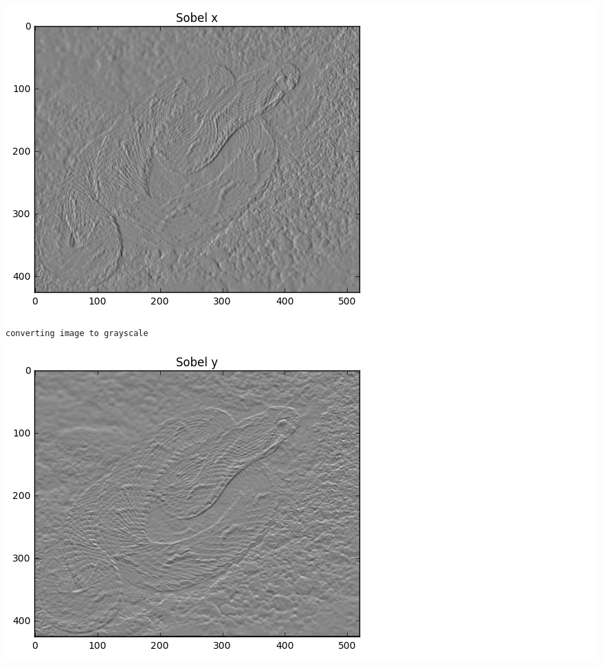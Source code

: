

<p><img src='/computervision_images/output_8_2.png' /></p>


    converting image to grayscale



<p><img src='/computervision_images/output_8_4.png' /></p>
